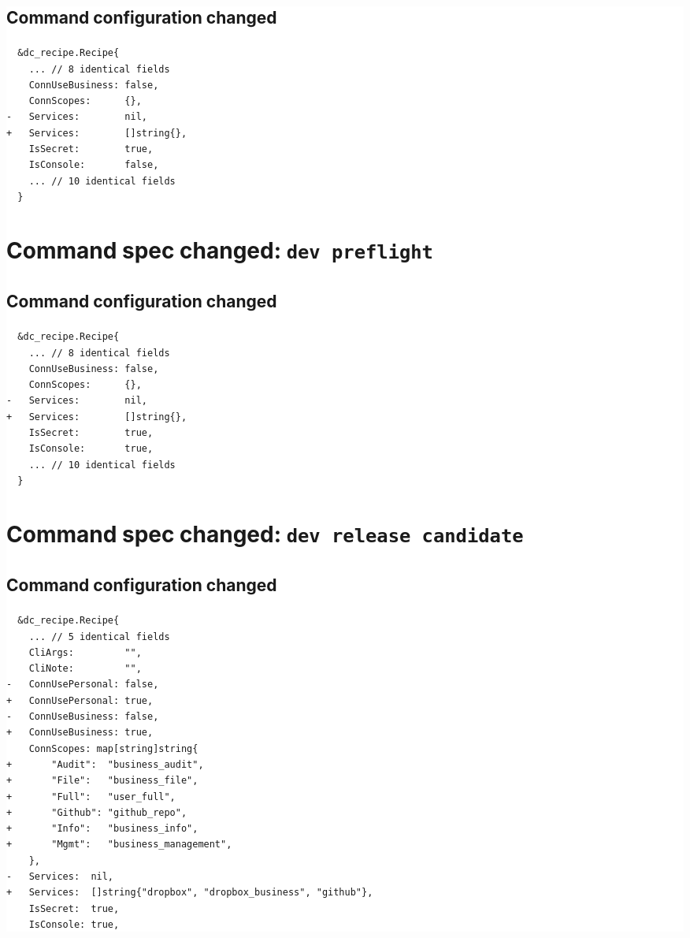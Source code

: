 

## Command configuration changed


```
  &dc_recipe.Recipe{
  	... // 8 identical fields
  	ConnUseBusiness: false,
  	ConnScopes:      {},
- 	Services:        nil,
+ 	Services:        []string{},
  	IsSecret:        true,
  	IsConsole:       false,
  	... // 10 identical fields
  }
```
# Command spec changed: `dev preflight`



## Command configuration changed


```
  &dc_recipe.Recipe{
  	... // 8 identical fields
  	ConnUseBusiness: false,
  	ConnScopes:      {},
- 	Services:        nil,
+ 	Services:        []string{},
  	IsSecret:        true,
  	IsConsole:       true,
  	... // 10 identical fields
  }
```
# Command spec changed: `dev release candidate`



## Command configuration changed


```
  &dc_recipe.Recipe{
  	... // 5 identical fields
  	CliArgs:         "",
  	CliNote:         "",
- 	ConnUsePersonal: false,
+ 	ConnUsePersonal: true,
- 	ConnUseBusiness: false,
+ 	ConnUseBusiness: true,
  	ConnScopes: map[string]string{
+ 		"Audit":  "business_audit",
+ 		"File":   "business_file",
+ 		"Full":   "user_full",
+ 		"Github": "github_repo",
+ 		"Info":   "business_info",
+ 		"Mgmt":   "business_management",
  	},
- 	Services:  nil,
+ 	Services:  []string{"dropbox", "dropbox_business", "github"},
  	IsSecret:  true,
  	IsConsole: true,
```